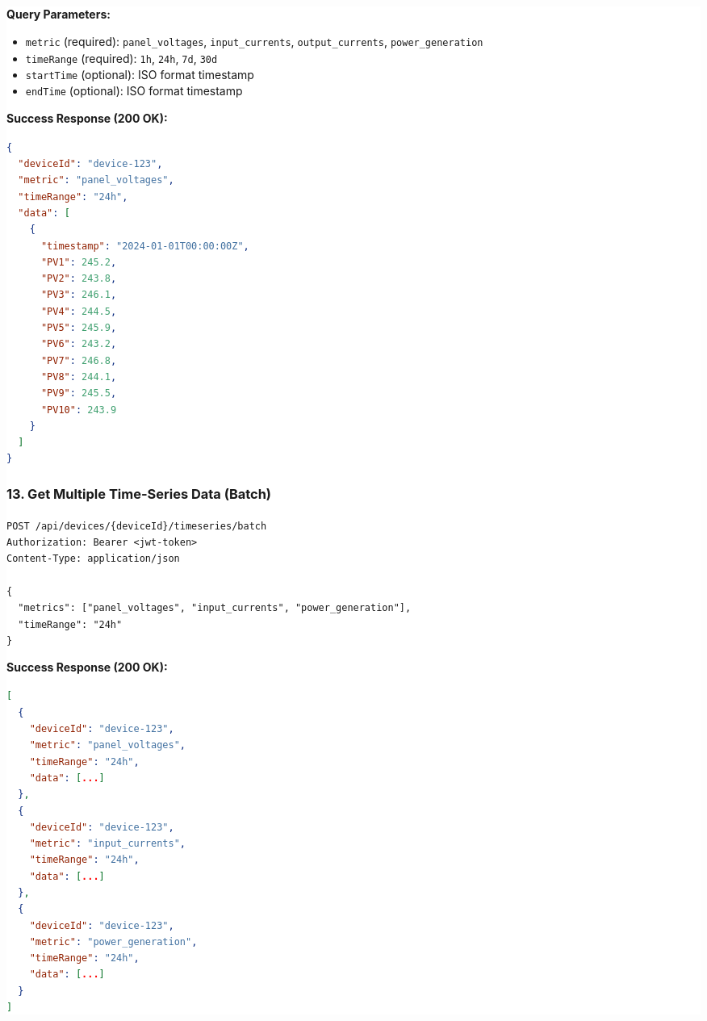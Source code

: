 **Query Parameters:**
- `metric` (required): `panel_voltages`, `input_currents`, `output_currents`, `power_generation`
- `timeRange` (required): `1h`, `24h`, `7d`, `30d`
- `startTime` (optional): ISO format timestamp
- `endTime` (optional): ISO format timestamp

**Success Response (200 OK):**
```json
{
  "deviceId": "device-123",
  "metric": "panel_voltages",
  "timeRange": "24h",
  "data": [
    {
      "timestamp": "2024-01-01T00:00:00Z",
      "PV1": 245.2,
      "PV2": 243.8,
      "PV3": 246.1,
      "PV4": 244.5,
      "PV5": 245.9,
      "PV6": 243.2,
      "PV7": 246.8,
      "PV8": 244.1,
      "PV9": 245.5,
      "PV10": 243.9
    }
  ]
}
```

### 13. Get Multiple Time-Series Data (Batch)
```http
POST /api/devices/{deviceId}/timeseries/batch
Authorization: Bearer <jwt-token>
Content-Type: application/json

{
  "metrics": ["panel_voltages", "input_currents", "power_generation"],
  "timeRange": "24h"
}
```

**Success Response (200 OK):**
```json
[
  {
    "deviceId": "device-123",
    "metric": "panel_voltages",
    "timeRange": "24h",
    "data": [...]
  },
  {
    "deviceId": "device-123",
    "metric": "input_currents",
    "timeRange": "24h",
    "data": [...]
  },
  {
    "deviceId": "device-123",
    "metric": "power_generation",
    "timeRange": "24h",
    "data": [...]
  }
]
```
